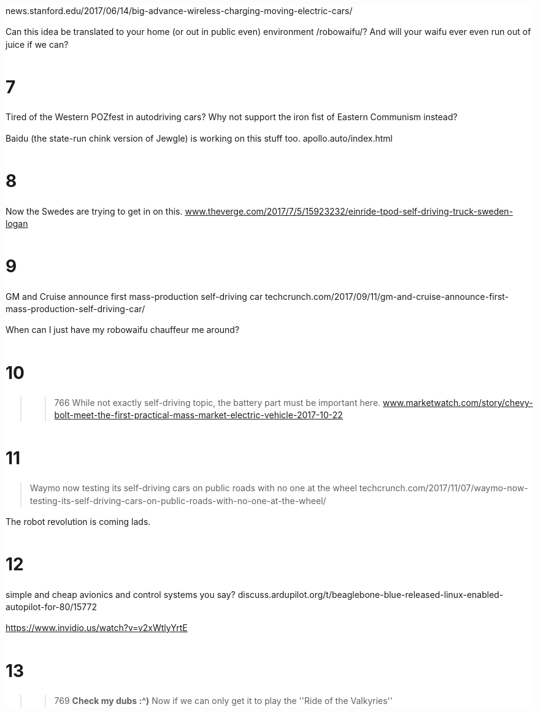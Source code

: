 news.stanford.edu/2017/06/14/big-advance-wireless-charging-moving-electric-cars/

Can this idea be translated to your home (or out in public even) environment /robowaifu/? And will your waifu ever even run out of juice if we can?

# 7
Tired of the Western POZfest in autodriving cars? Why not support the iron fist of Eastern Communism instead?

Baidu (the state-run chink version of Jewgle) is working on this stuff too.
apollo.auto/index.html

# 8
Now the Swedes are trying to get in on this.
www.theverge.com/2017/7/5/15923232/einride-tpod-self-driving-truck-sweden-logan

# 9
GM and Cruise announce first mass-production self-driving car
techcrunch.com/2017/09/11/gm-and-cruise-announce-first-mass-production-self-driving-car/

When can I just have my robowaifu chauffeur me around?

# 10
>>766
While not exactly self-driving topic, the battery part must be important here.
www.marketwatch.com/story/chevy-bolt-meet-the-first-practical-mass-market-electric-vehicle-2017-10-22

# 11
>Waymo now testing its self-driving cars on public roads with no one at the wheel
techcrunch.com/2017/11/07/waymo-now-testing-its-self-driving-cars-on-public-roads-with-no-one-at-the-wheel/

The robot revolution is coming lads.

# 12
simple and cheap avionics and control systems you say?
discuss.ardupilot.org/t/beaglebone-blue-released-linux-enabled-autopilot-for-80/15772

https://www.invidio.us/watch?v=v2xWtlyYrtE

# 13
>>769
**Check my dubs :^)**
Now if we can only get it to play the ''Ride of the Valkyries''
